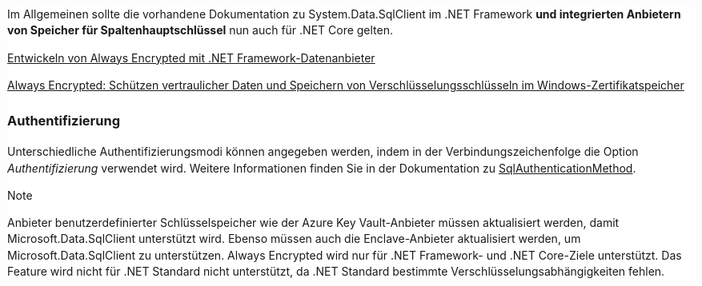 Im Allgemeinen sollte die vorhandene Dokumentation zu System.Data.SqlClient im .NET Framework **und integrierten Anbietern von Speicher für Spaltenhauptschlüssel** nun auch für .NET Core gelten.

 [Entwickeln von Always Encrypted mit .NET Framework-Datenanbieter](../../relational-databases/security/encryption/develop-using-always-encrypted-with-net-framework-data-provider.md)

 [Always Encrypted: Schützen vertraulicher Daten und Speichern von Verschlüsselungsschlüsseln im Windows-Zertifikatspeicher](/azure/sql-database/sql-database-always-encrypted)

### <a name="authentication"></a>Authentifizierung

Unterschiedliche Authentifizierungsmodi können angegeben werden, indem in der Verbindungszeichenfolge die Option _Authentifizierung_ verwendet wird. Weitere Informationen finden Sie in der Dokumentation zu [SqlAuthenticationMethod](/dotnet/api/system.data.sqlclient.sqlauthenticationmethod?view=netframework-4.7.2&preserve-view=true).

> [!NOTE]
> Anbieter benutzerdefinierter Schlüsselspeicher wie der Azure Key Vault-Anbieter müssen aktualisiert werden, damit Microsoft.Data.SqlClient unterstützt wird. Ebenso müssen auch die Enclave-Anbieter aktualisiert werden, um Microsoft.Data.SqlClient zu unterstützen.
> Always Encrypted wird nur für .NET Framework- und .NET Core-Ziele unterstützt. Das Feature wird nicht für .NET Standard nicht unterstützt, da .NET Standard bestimmte Verschlüsselungsabhängigkeiten fehlen.
